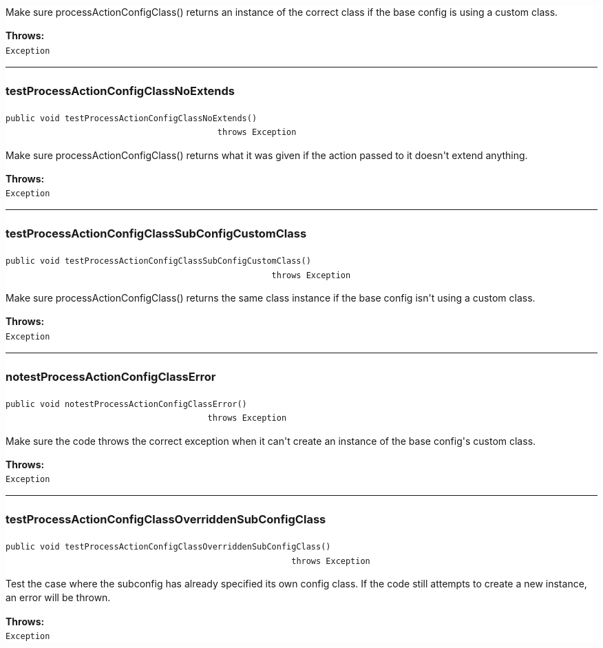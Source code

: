 Make sure processActionConfigClass() returns an instance of the correct class if the base config is using a custom class.

**Throws:**  
`Exception`

------------------------------------------------------------------------

### testProcessActionConfigClassNoExtends

    public void testProcessActionConfigClassNoExtends()
                                               throws Exception

Make sure processActionConfigClass() returns what it was given if the action passed to it doesn't extend anything.

**Throws:**  
`Exception`

------------------------------------------------------------------------

### testProcessActionConfigClassSubConfigCustomClass

    public void testProcessActionConfigClassSubConfigCustomClass()
                                                          throws Exception

Make sure processActionConfigClass() returns the same class instance if the base config isn't using a custom class.

**Throws:**  
`Exception`

------------------------------------------------------------------------

### notestProcessActionConfigClassError

    public void notestProcessActionConfigClassError()
                                             throws Exception

Make sure the code throws the correct exception when it can't create an instance of the base config's custom class.

**Throws:**  
`Exception`

------------------------------------------------------------------------

### testProcessActionConfigClassOverriddenSubConfigClass

    public void testProcessActionConfigClassOverriddenSubConfigClass()
                                                              throws Exception

Test the case where the subconfig has already specified its own config class. If the code still attempts to create a new instance, an error will be thrown.

**Throws:**  
`Exception`
